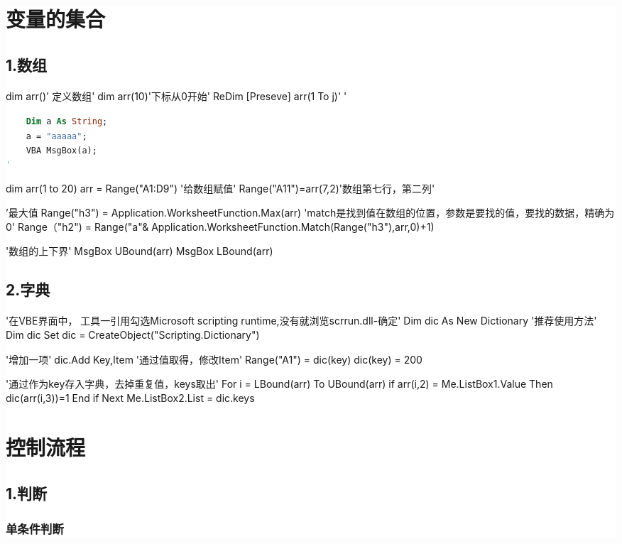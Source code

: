 
# 变量的集合
## 1.数组
dim arr()' 定义数组' 
dim arr(10)'下标从0开始'
ReDim [Preseve] arr(1 To j)' '


``` vb
    Dim a As String;
    a = "aaaaa";
    VBA MsgBox(a);
'
```
dim arr(1 to 20)
arr = Range("A1:D9") '给数组赋值'
Range("A11")=arr(7,2)'数组第七行，第二列'

’最大值
Range("h3") = Application.WorksheetFunction.Max(arr)
'match是找到值在数组的位置，参数是要找的值，要找的数据，精确为0'
Range（"h2") = Range("a"& Application.WorksheetFunction.Match(Range("h3"),arr,0)+1)

'数组的上下界'
MsgBox UBound(arr)
MsgBox LBound(arr)

## 2.字典

'在VBE界面中， 工具一引用勾选Microsoft scripting runtime,没有就浏览scrrun.dll-确定'
Dim dic As New Dictionary
'推荐使用方法'
Dim dic
Set dic = CreateObject("Scripting.Dictionary")

'增加一项'
dic.Add Key,Item
'通过值取得，修改Item'
Range("A1") = dic(key)
dic(key) = 200

'通过作为key存入字典，去掉重复值，keys取出'
For i = LBound(arr) To UBound(arr)
	if arr(i,2)  = Me.ListBox1.Value Then
		dic(arr(i,3))=1
	End if
Next
Me.ListBox2.List = dic.keys

# 控制流程
## 1.判断
### 单条件判断
